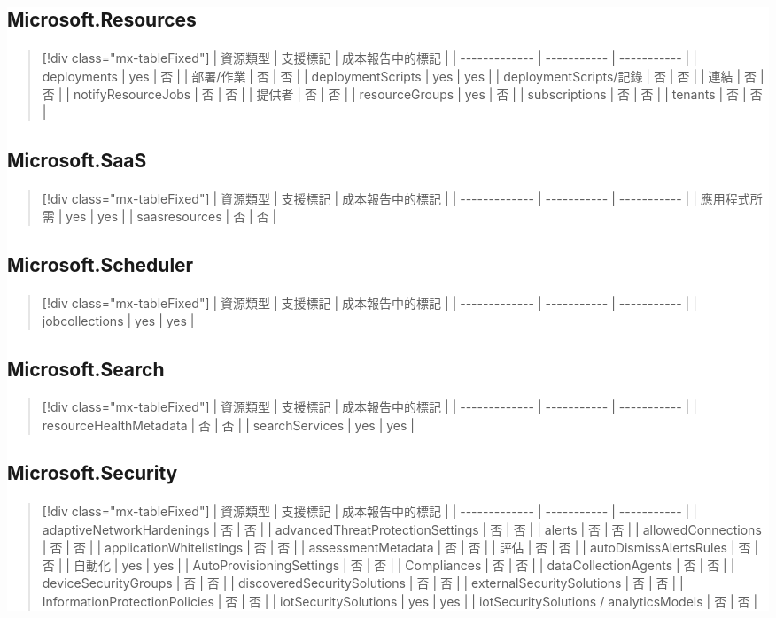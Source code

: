 ## <a name="microsoftresources"></a>Microsoft.Resources

> [!div class="mx-tableFixed"]
> | 資源類型 | 支援標記 | 成本報告中的標記 |
> | ------------- | ----------- | ----------- |
> | deployments | yes | 否 |
> | 部署/作業 | 否 | 否 |
> | deploymentScripts | yes | yes |
> | deploymentScripts/記錄 | 否 | 否 |
> | 連結 | 否 | 否 |
> | notifyResourceJobs | 否 | 否 |
> | 提供者 | 否 | 否 |
> | resourceGroups | yes | 否 |
> | subscriptions | 否 | 否 |
> | tenants | 否 | 否 |

## <a name="microsoftsaas"></a>Microsoft.SaaS

> [!div class="mx-tableFixed"]
> | 資源類型 | 支援標記 | 成本報告中的標記 |
> | ------------- | ----------- | ----------- |
> | 應用程式所需 | yes | yes |
> | saasresources | 否 | 否 |

## <a name="microsoftscheduler"></a>Microsoft.Scheduler

> [!div class="mx-tableFixed"]
> | 資源類型 | 支援標記 | 成本報告中的標記 |
> | ------------- | ----------- | ----------- |
> | jobcollections | yes | yes |

## <a name="microsoftsearch"></a>Microsoft.Search

> [!div class="mx-tableFixed"]
> | 資源類型 | 支援標記 | 成本報告中的標記 |
> | ------------- | ----------- | ----------- |
> | resourceHealthMetadata | 否 | 否 |
> | searchServices | yes | yes |

## <a name="microsoftsecurity"></a>Microsoft.Security

> [!div class="mx-tableFixed"]
> | 資源類型 | 支援標記 | 成本報告中的標記 |
> | ------------- | ----------- | ----------- |
> | adaptiveNetworkHardenings | 否 | 否 |
> | advancedThreatProtectionSettings | 否 | 否 |
> | alerts | 否 | 否 |
> | allowedConnections | 否 | 否 |
> | applicationWhitelistings | 否 | 否 |
> | assessmentMetadata | 否 | 否 |
> | 評估 | 否 | 否 |
> | autoDismissAlertsRules | 否 | 否 |
> | 自動化 | yes | yes |
> | AutoProvisioningSettings | 否 | 否 |
> | Compliances | 否 | 否 |
> | dataCollectionAgents | 否 | 否 |
> | deviceSecurityGroups | 否 | 否 |
> | discoveredSecuritySolutions | 否 | 否 |
> | externalSecuritySolutions | 否 | 否 |
> | InformationProtectionPolicies | 否 | 否 |
> | iotSecuritySolutions | yes | yes |
> | iotSecuritySolutions / analyticsModels | 否 | 否 |